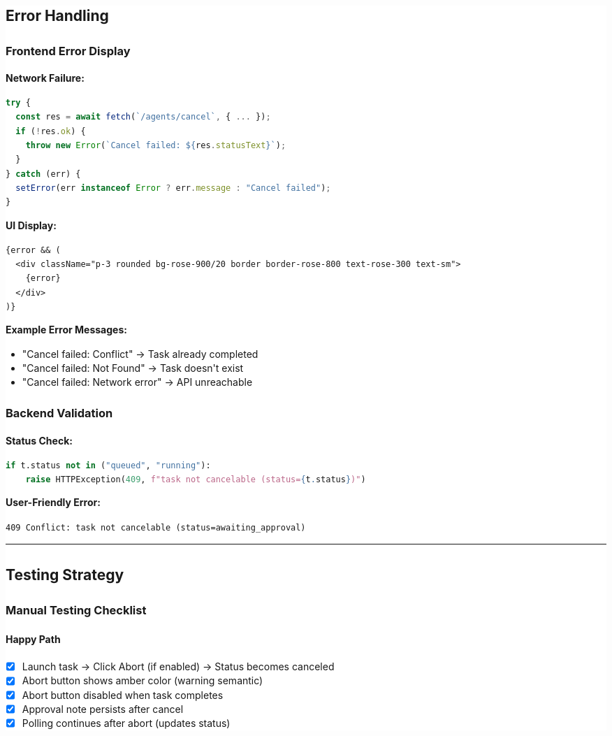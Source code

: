 
## Error Handling

### Frontend Error Display

**Network Failure:**
```typescript
try {
  const res = await fetch(`/agents/cancel`, { ... });
  if (!res.ok) {
    throw new Error(`Cancel failed: ${res.statusText}`);
  }
} catch (err) {
  setError(err instanceof Error ? err.message : "Cancel failed");
}
```

**UI Display:**
```tsx
{error && (
  <div className="p-3 rounded bg-rose-900/20 border border-rose-800 text-rose-300 text-sm">
    {error}
  </div>
)}
```

**Example Error Messages:**
- "Cancel failed: Conflict" → Task already completed
- "Cancel failed: Not Found" → Task doesn't exist
- "Cancel failed: Network error" → API unreachable

### Backend Validation

**Status Check:**
```python
if t.status not in ("queued", "running"):
    raise HTTPException(409, f"task not cancelable (status={t.status})")
```

**User-Friendly Error:**
```
409 Conflict: task not cancelable (status=awaiting_approval)
```

---

## Testing Strategy

### Manual Testing Checklist

#### Happy Path
- [x] Launch task → Click Abort (if enabled) → Status becomes canceled
- [x] Abort button shows amber color (warning semantic)
- [x] Abort button disabled when task completes
- [x] Approval note persists after cancel
- [x] Polling continues after abort (updates status)
